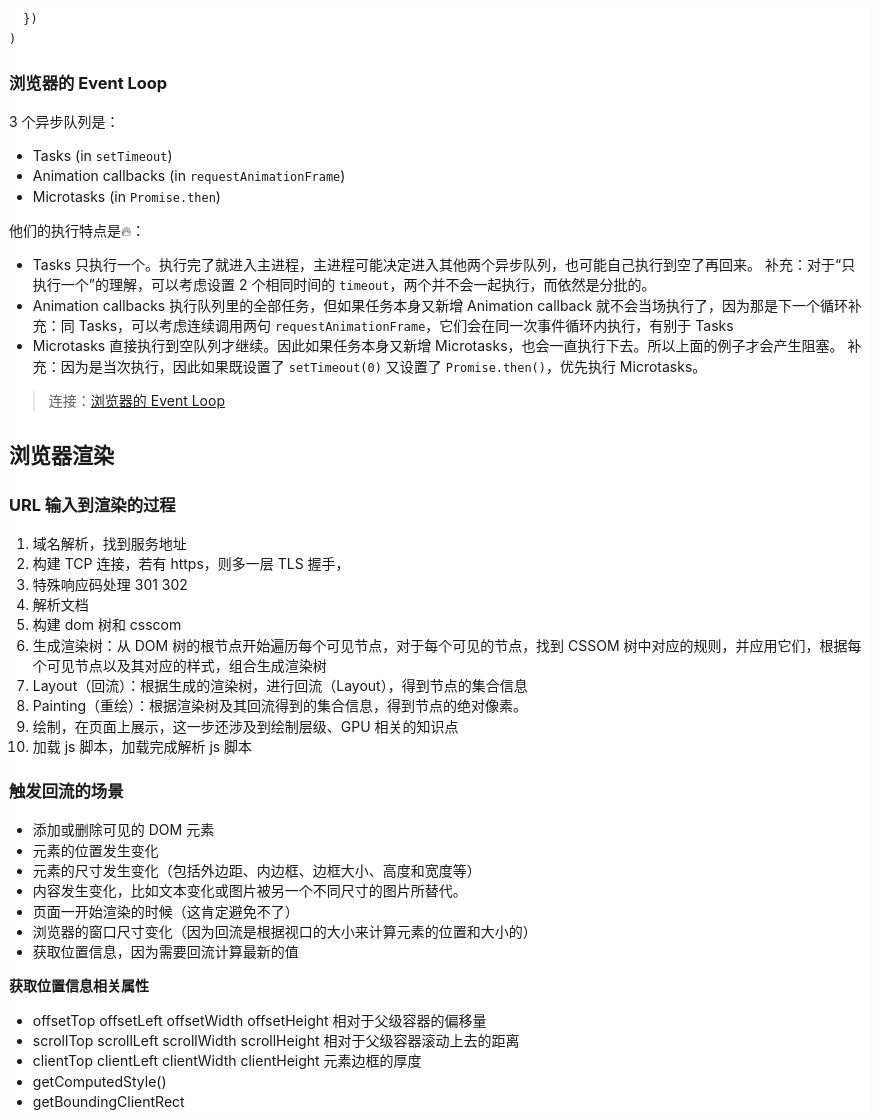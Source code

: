 ```js
  })
)
```

### 浏览器的 Event Loop

3 个异步队列是：

- Tasks (in `setTimeout`)
- Animation callbacks (in `requestAnimationFrame`)
- Microtasks (in `Promise.then`)

他们的执行特点是:fire:：

- Tasks 只执行一个。执行完了就进入主进程，主进程可能决定进入其他两个异步队列，也可能自己执行到空了再回来。 补充：对于“只执行一个”的理解，可以考虑设置 2 个相同时间的 `timeout`，两个并不会一起执行，而依然是分批的。
- Animation callbacks 执行队列里的全部任务，但如果任务本身又新增 Animation callback 就不会当场执行了，因为那是下一个循环补充：同 Tasks，可以考虑连续调用两句 `requestAnimationFrame`，它们会在同一次事件循环内执行，有别于 Tasks
- Microtasks 直接执行到空队列才继续。因此如果任务本身又新增 Microtasks，也会一直执行下去。所以上面的例子才会产生阻塞。 补充：因为是当次执行，因此如果既设置了 `setTimeout(0)` 又设置了 `Promise.then()`，优先执行 Microtasks。

> 连接：[浏览器的 Event Loop](https://mp.weixin.qq.com/s/N5G3RKTkEG4CMtOwBWkm3g)

## 浏览器渲染

### URL 输入到渲染的过程

1. 域名解析，找到服务地址
2. 构建 TCP 连接，若有 https，则多一层 TLS 握手，
3. 特殊响应码处理 301 302
4. 解析文档
5. 构建 dom 树和 csscom
6. 生成渲染树：从 DOM 树的根节点开始遍历每个可见节点，对于每个可见的节点，找到 CSSOM 树中对应的规则，并应用它们，根据每个可见节点以及其对应的样式，组合生成渲染树
7. Layout（回流）：根据生成的渲染树，进行回流（Layout），得到节点的集合信息
8. Painting（重绘）：根据渲染树及其回流得到的集合信息，得到节点的绝对像素。
9. 绘制，在页面上展示，这一步还涉及到绘制层级、GPU 相关的知识点
10. 加载 js 脚本，加载完成解析 js 脚本

### 触发回流的场景

- 添加或删除可见的 DOM 元素
- 元素的位置发生变化
- 元素的尺寸发生变化（包括外边距、内边框、边框大小、高度和宽度等）
- 内容发生变化，比如文本变化或图片被另一个不同尺寸的图片所替代。
- 页面一开始渲染的时候（这肯定避免不了）
- 浏览器的窗口尺寸变化（因为回流是根据视口的大小来计算元素的位置和大小的）
- 获取位置信息，因为需要回流计算最新的值

**获取位置信息相关属性**

- offsetTop offsetLeft offsetWidth offsetHeight 相对于父级容器的偏移量
- scrollTop scrollLeft scrollWidth scrollHeight 相对于父级容器滚动上去的距离
- clientTop clientLeft clientWidth clientHeight 元素边框的厚度
- getComputedStyle()
- getBoundingClientRect
